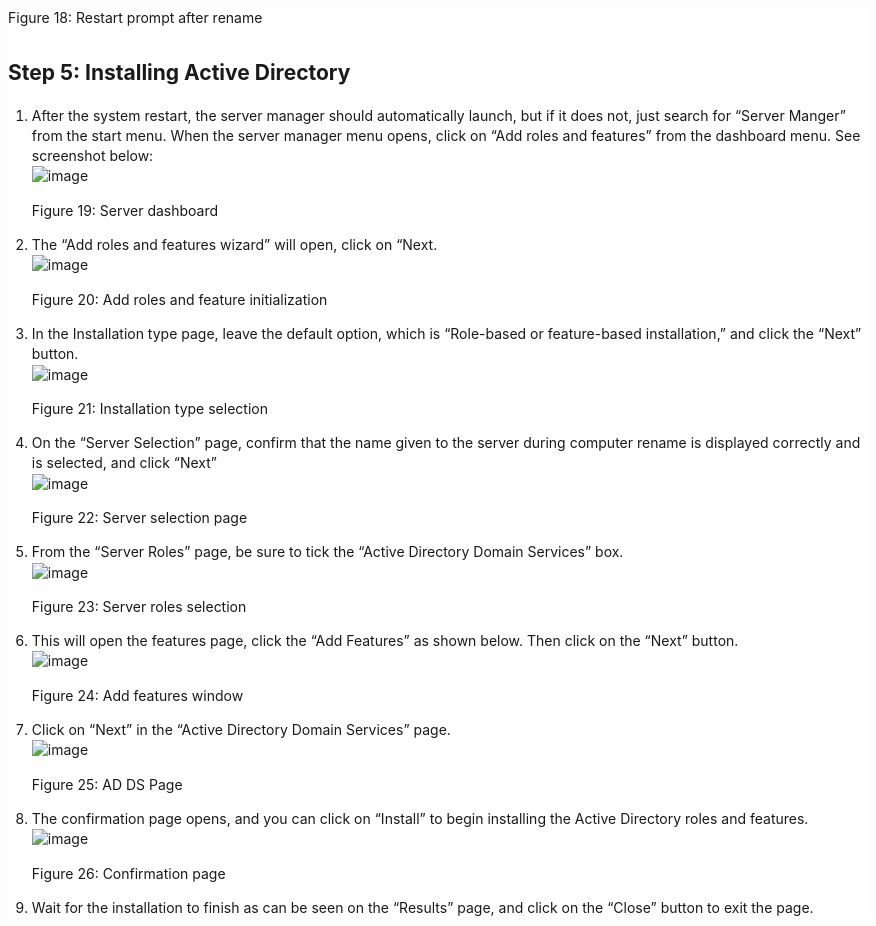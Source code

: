 Figure 18: Restart prompt after rename

<h2>Step 5: Installing Active Directory</h2>
<ol>
<li>After the system restart, the server manager should automatically launch, but if it does not, just search for “Server Manger” from the start menu. When the server manager menu opens, click on “Add roles and features” from the dashboard menu.  See screenshot below:</li>

<img width="950" alt="image" src="https://github.com/user-attachments/assets/fbfd818c-a7cb-48a3-9760-40189436b97c" />
 
Figure 19: Server dashboard

<li>The “Add roles and features wizard” will open, click on “Next.</li>

<img width="950" alt="image" src="https://github.com/user-attachments/assets/1de4ec18-35ab-494d-a74d-6e950050460a" />
 
Figure 20: Add roles and feature initialization

<li>In the Installation type page, leave the default option, which is “Role-based or feature-based installation,” and click the “Next” button.</li>

<img width="950" alt="image" src="https://github.com/user-attachments/assets/3c1ed3e8-218f-48e0-ae4f-8291c4ed2d7d" />
 
Figure 21: Installation type selection
<li>On the “Server Selection” page, confirm that the name given to the server during computer rename is displayed correctly and is selected, and click “Next”</li>

<img width="950" alt="image" src="https://github.com/user-attachments/assets/c8486a40-f70a-4bd7-96ef-706e4b45e9c8" />
 
Figure 22: Server selection page

<li>From the “Server Roles” page, be sure to tick the “Active Directory Domain Services” box.</li>

<img width="950" alt="image" src="https://github.com/user-attachments/assets/b650e0c9-f6e4-42ea-8d8b-70611d771205" />
 
Figure 23: Server roles selection

<li>This will open the features page, click the “Add Features” as shown below. Then click on the “Next” button.</li>

<img width="950" alt="image" src="https://github.com/user-attachments/assets/654c9027-52d4-402f-bf60-58277f695856" />
 
Figure 24: Add features window
<li>Click on “Next” in the “Active Directory Domain Services” page.</li>

<img width="950" alt="image" src="https://github.com/user-attachments/assets/2b1c7966-a94e-4f6e-922a-91b6beeeedf5" />
 
Figure 25: AD DS Page

<li>The confirmation page opens, and you can click on “Install” to begin installing the Active Directory roles and features.</li>

<img width="950" alt="image" src="https://github.com/user-attachments/assets/1ab762e5-4576-4f19-827a-441f41198d56" />
 
Figure 26: Confirmation page

<li>Wait for the installation to finish as can be seen on the “Results” page, and click on the “Close” button to exit the page.</li>
